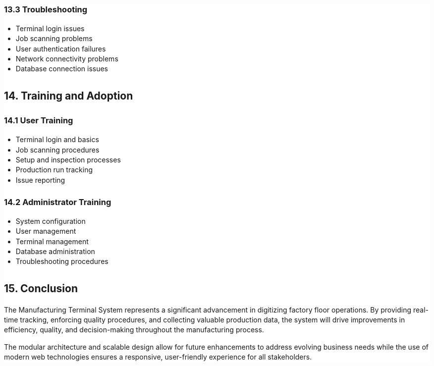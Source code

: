 ### 13.3 Troubleshooting
- Terminal login issues
- Job scanning problems
- User authentication failures
- Network connectivity problems
- Database connection issues

## 14. Training and Adoption

### 14.1 User Training
- Terminal login and basics
- Job scanning procedures
- Setup and inspection processes
- Production run tracking
- Issue reporting

### 14.2 Administrator Training
- System configuration
- User management
- Terminal management
- Database administration
- Troubleshooting procedures

## 15. Conclusion

The Manufacturing Terminal System represents a significant advancement in digitizing factory floor operations. By providing real-time tracking, enforcing quality procedures, and collecting valuable production data, the system will drive improvements in efficiency, quality, and decision-making throughout the manufacturing process.

The modular architecture and scalable design allow for future enhancements to address evolving business needs while the use of modern web technologies ensures a responsive, user-friendly experience for all stakeholders.
